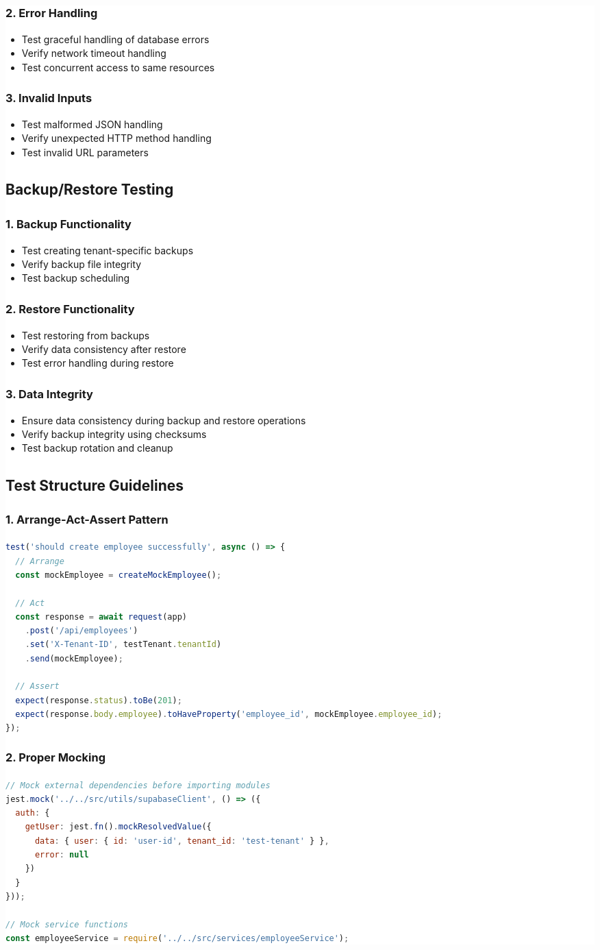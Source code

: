 ### 2. Error Handling
- Test graceful handling of database errors
- Verify network timeout handling
- Test concurrent access to same resources

### 3. Invalid Inputs
- Test malformed JSON handling
- Verify unexpected HTTP method handling
- Test invalid URL parameters

## Backup/Restore Testing

### 1. Backup Functionality
- Test creating tenant-specific backups
- Verify backup file integrity
- Test backup scheduling

### 2. Restore Functionality
- Test restoring from backups
- Verify data consistency after restore
- Test error handling during restore

### 3. Data Integrity
- Ensure data consistency during backup and restore operations
- Verify backup integrity using checksums
- Test backup rotation and cleanup

## Test Structure Guidelines

### 1. Arrange-Act-Assert Pattern
```javascript
test('should create employee successfully', async () => {
  // Arrange
  const mockEmployee = createMockEmployee();
  
  // Act
  const response = await request(app)
    .post('/api/employees')
    .set('X-Tenant-ID', testTenant.tenantId)
    .send(mockEmployee);
  
  // Assert
  expect(response.status).toBe(201);
  expect(response.body.employee).toHaveProperty('employee_id', mockEmployee.employee_id);
});
```

### 2. Proper Mocking
```javascript
// Mock external dependencies before importing modules
jest.mock('../../src/utils/supabaseClient', () => ({
  auth: {
    getUser: jest.fn().mockResolvedValue({
      data: { user: { id: 'user-id', tenant_id: 'test-tenant' } },
      error: null
    })
  }
}));

// Mock service functions
const employeeService = require('../../src/services/employeeService');
```